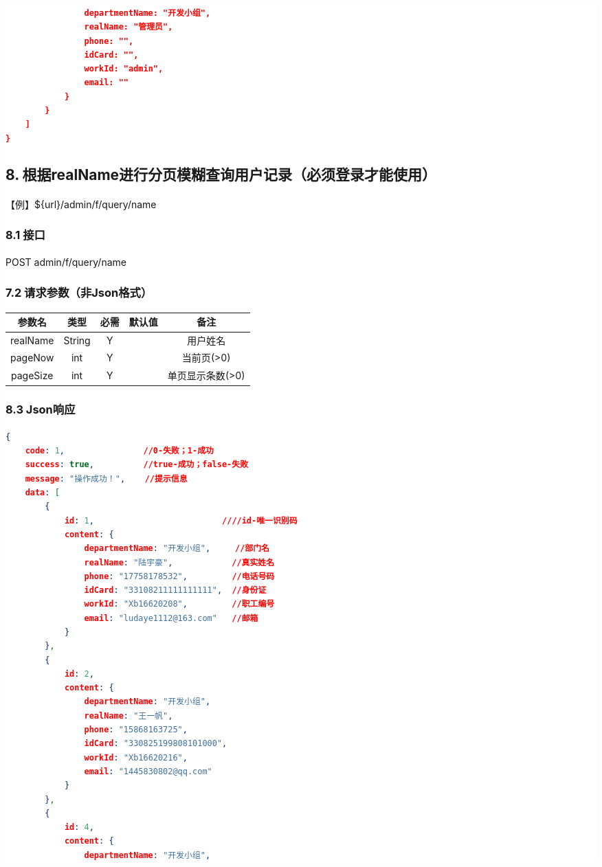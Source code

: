 ```json
                departmentName: "开发小组",
                realName: "管理员",
                phone: "",
                idCard: "",
                workId: "admin",
                email: ""
            }
        }	
    ]
}
```

## 8. 根据realName进行分页模糊查询用户记录（必须登录才能使用）

【例】${url}/admin/f/query/name

### 8.1 接口

POST admin/f/query/name

### 7.2 请求参数（非Json格式）

|  参数名  |  类型  | 必需 | 默认值 |       备注       |
| :------: | :----: | :--: | :----: | :--------------: |
| realName | String |  Y   |        |     用户姓名     |
| pageNow  |  int   |  Y   |        |    当前页(>0)    |
| pageSize |  int   |  Y   |        | 单页显示条数(>0) |

### 8.3 Json响应

```json
{
    code: 1,				//0-失败；1-成功
    success: true,			//true-成功；false-失败
    message: "操作成功！",	 //提示信息
    data: [
        { 
        	id: 1,							////id-唯一识别码
            content: {
                departmentName: "开发小组",		//部门名
                realName: "陆宇豪",			//真实姓名
                phone: "17758178532",		  //电话号码
                idCard: "33108211111111111",  //身份证					  
                workId: "Xb16620208",		  //职工编号
                email: "ludaye1112@163.com"	  //邮箱
            }
        },
        {
            id: 2,
            content: {
                departmentName: "开发小组",
                realName: "王一帆",
                phone: "15868163725",
                idCard: "330825199808101000",
                workId: "Xb16620216",
                email: "1445830802@qq.com"
            }
        },
        {
            id: 4,
            content: {
                departmentName: "开发小组",
```